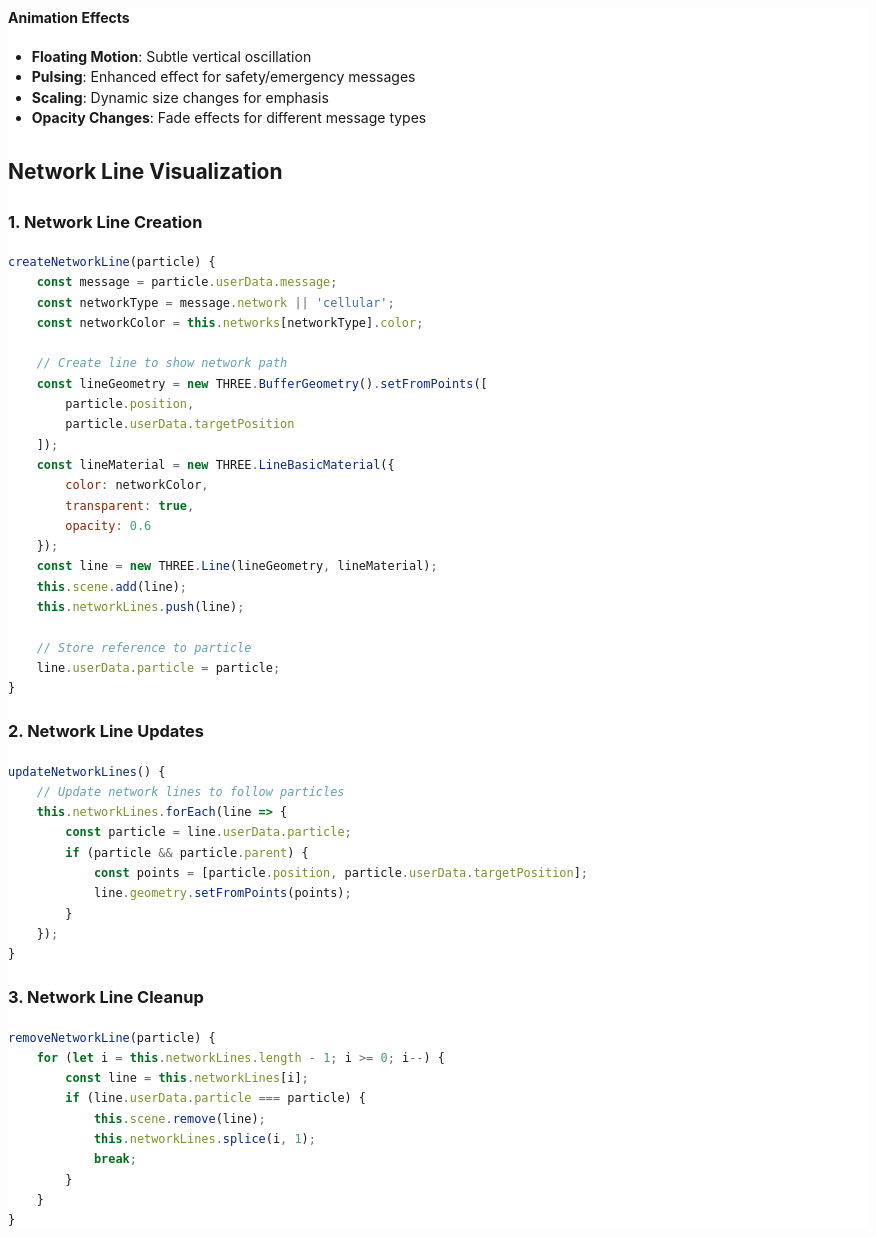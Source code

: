 #### Animation Effects
- **Floating Motion**: Subtle vertical oscillation
- **Pulsing**: Enhanced effect for safety/emergency messages
- **Scaling**: Dynamic size changes for emphasis
- **Opacity Changes**: Fade effects for different message types

## Network Line Visualization

### 1. Network Line Creation
```javascript
createNetworkLine(particle) {
    const message = particle.userData.message;
    const networkType = message.network || 'cellular';
    const networkColor = this.networks[networkType].color;
    
    // Create line to show network path
    const lineGeometry = new THREE.BufferGeometry().setFromPoints([
        particle.position,
        particle.userData.targetPosition
    ]);
    const lineMaterial = new THREE.LineBasicMaterial({ 
        color: networkColor,
        transparent: true,
        opacity: 0.6
    });
    const line = new THREE.Line(lineGeometry, lineMaterial);
    this.scene.add(line);
    this.networkLines.push(line);
    
    // Store reference to particle
    line.userData.particle = particle;
}
```

### 2. Network Line Updates
```javascript
updateNetworkLines() {
    // Update network lines to follow particles
    this.networkLines.forEach(line => {
        const particle = line.userData.particle;
        if (particle && particle.parent) {
            const points = [particle.position, particle.userData.targetPosition];
            line.geometry.setFromPoints(points);
        }
    });
}
```

### 3. Network Line Cleanup
```javascript
removeNetworkLine(particle) {
    for (let i = this.networkLines.length - 1; i >= 0; i--) {
        const line = this.networkLines[i];
        if (line.userData.particle === particle) {
            this.scene.remove(line);
            this.networkLines.splice(i, 1);
            break;
        }
    }
}
```
